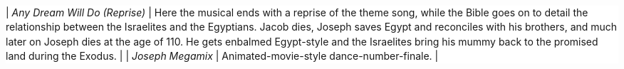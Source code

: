 | _Any Dream Will Do (Reprise)_                                                                                                          | Here the musical ends with a reprise of the theme song, while the Bible goes on to detail the relationship between the Israelites and the Egyptians. Jacob dies, Joseph saves Egypt and reconciles with his brothers, and much later on Joseph dies at the age of 110. He gets enbalmed Egypt-style and the Israelites bring his mummy back to the promised land during the Exodus.                                                                                                                                                                                                                                                                                                                                                                                                                                                                                                                                                                                                                                                                                                                                                                                                                                                                                                                                                                                                                                                                                                                                                                                                                                                                                                                                                                                                                                                                                                                                                                                                                                                                                                                                                                                                                                                                                                                                                                                                                                                                                                                                                                                                                                                                                                                                                                                                                                            |
| _Joseph Megamix_                                                                                                                       | Animated-movie-style dance-number-finale.                                                                                                                                                                                                                                                                                                                                                                                                                                                                                                                                                                                                                                                                                                                                                                                                                                                                                                                                                                                                                                                                                                                                                                                                                                                                                                                                                                                                                                                                                                                                                                                                                                                                                                                                                                                                                                                                                                                                                                                                                                                                                                                                                                                                                                                                                                                                                                                                                                                                                                                                                                                                                                                                                                                                                                                      |
